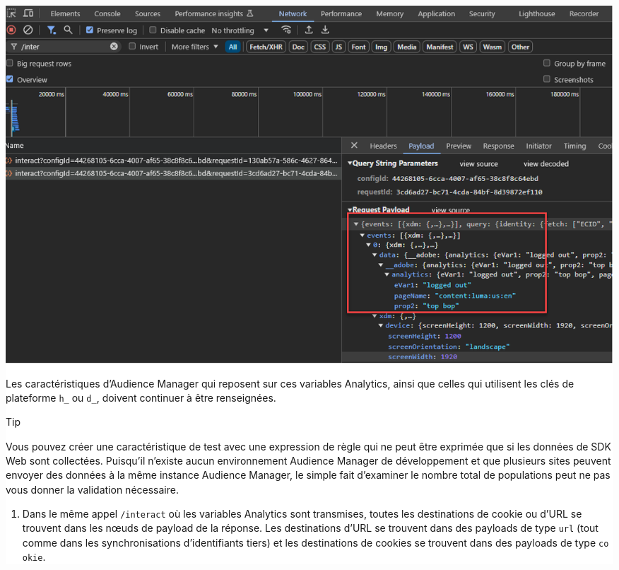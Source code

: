    ![Image d’un onglet de réseau de navigateur affichant le nœud d’analyse dans la payload.](assets/analytics-node.png)

   Les caractéristiques d’Audience Manager qui reposent sur ces variables Analytics, ainsi que celles qui utilisent les clés de plateforme `h_` ou `d_`, doivent continuer à être renseignées.

   >[!TIP]
   >
   >Vous pouvez créer une caractéristique de test avec une expression de règle qui ne peut être exprimée que si les données de SDK Web sont collectées. Puisqu’il n’existe aucun environnement Audience Manager de développement et que plusieurs sites peuvent envoyer des données à la même instance Audience Manager, le simple fait d’examiner le nombre total de populations peut ne pas vous donner la validation nécessaire.

1. Dans le même appel `/interact` où les variables Analytics sont transmises, toutes les destinations de cookie ou d’URL se trouvent dans les nœuds de payload de la réponse. Les destinations d’URL se trouvent dans des payloads de type `url` (tout comme dans les synchronisations d’identifiants tiers) et les destinations de cookies se trouvent dans des payloads de type `cookie`.
